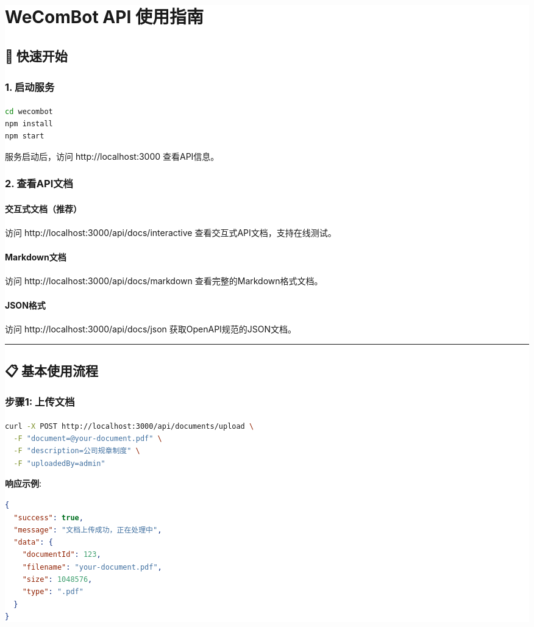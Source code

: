 # WeComBot API 使用指南

## 🚀 快速开始

### 1. 启动服务
```bash
cd wecombot
npm install
npm start
```

服务启动后，访问 http://localhost:3000 查看API信息。

### 2. 查看API文档

#### 交互式文档（推荐）
访问 http://localhost:3000/api/docs/interactive 查看交互式API文档，支持在线测试。

#### Markdown文档
访问 http://localhost:3000/api/docs/markdown 查看完整的Markdown格式文档。

#### JSON格式
访问 http://localhost:3000/api/docs/json 获取OpenAPI规范的JSON文档。

---

## 📋 基本使用流程

### 步骤1: 上传文档
```bash
curl -X POST http://localhost:3000/api/documents/upload \
  -F "document=@your-document.pdf" \
  -F "description=公司规章制度" \
  -F "uploadedBy=admin"
```

**响应示例**:
```json
{
  "success": true,
  "message": "文档上传成功，正在处理中",
  "data": {
    "documentId": 123,
    "filename": "your-document.pdf",
    "size": 1048576,
    "type": ".pdf"
  }
}
```
